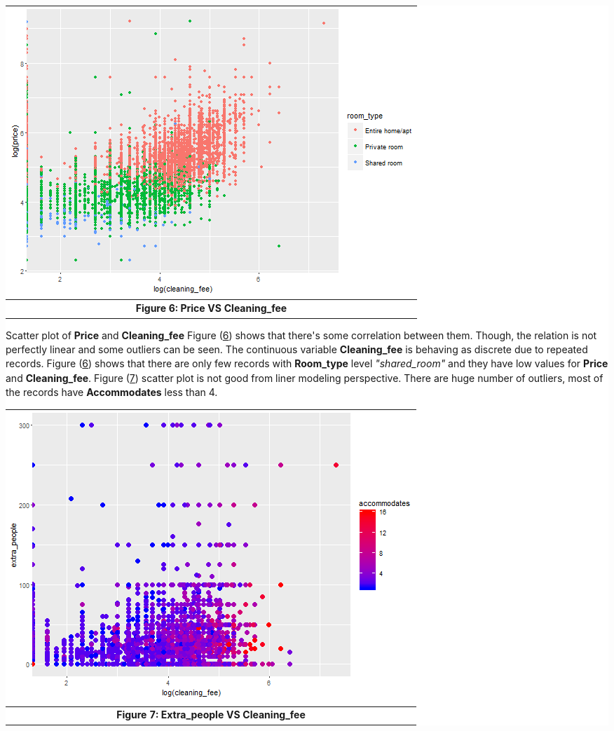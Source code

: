 <div align="center">
<a name="sp_clean_price"></a>

| ![cleaned_amenity](plots/sp_clean_price.png) | 
|:--:| 
| **Figure 6: Price VS Cleaning_fee** |

</div>

Scatter plot of **Price** and **Cleaning_fee** Figure (<a href="#sp_clean_price">6</a>) shows that there's some correlation between them. Though, the relation is not perfectly linear and some outliers can be seen. The continuous variable **Cleaning_fee** is behaving as discrete due to repeated records. Figure (<a href="#sp_clean_price">6</a>) shows that there are only few records with **Room_type** level _"shared_room"_ and they have low values for **Price** and **Cleaning_fee**. Figure (<a href="#sp_extra_clean">7</a>) scatter plot is not good from liner modeling perspective. There are huge number of outliers, most of the records have **Accommodates** less than 4.

<div align="center">
<a name="sp_extra_clean"></a>

| ![cleaned_amenity](plots/sp_extra_clean.png) | 
|:--:| 
| **Figure 7: Extra_people VS Cleaning_fee** |
